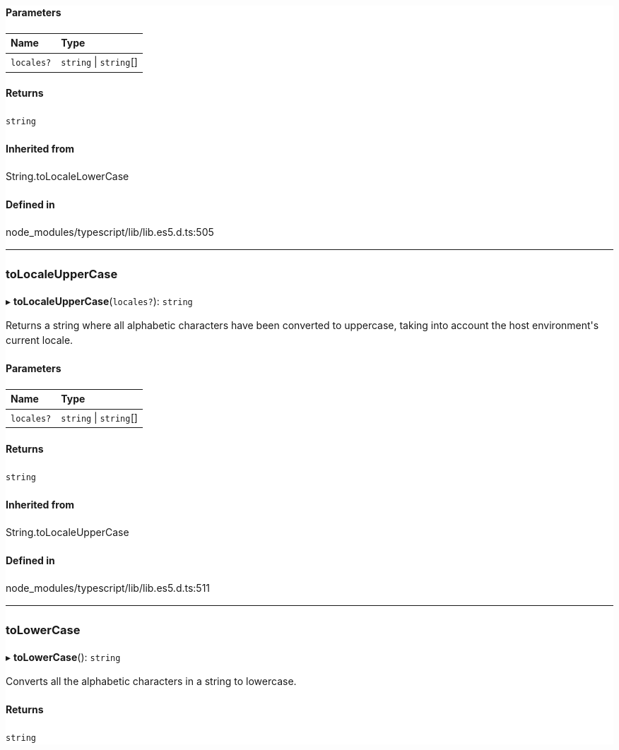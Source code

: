 #### Parameters

| Name | Type |
| :------ | :------ |
| `locales?` | `string` \| `string`[] |

#### Returns

`string`

#### Inherited from

String.toLocaleLowerCase

#### Defined in

node_modules/typescript/lib/lib.es5.d.ts:505

___

### toLocaleUpperCase

▸ **toLocaleUpperCase**(`locales?`): `string`

Returns a string where all alphabetic characters have been converted to uppercase, taking into account the host environment's current locale.

#### Parameters

| Name | Type |
| :------ | :------ |
| `locales?` | `string` \| `string`[] |

#### Returns

`string`

#### Inherited from

String.toLocaleUpperCase

#### Defined in

node_modules/typescript/lib/lib.es5.d.ts:511

___

### toLowerCase

▸ **toLowerCase**(): `string`

Converts all the alphabetic characters in a string to lowercase.

#### Returns

`string`
